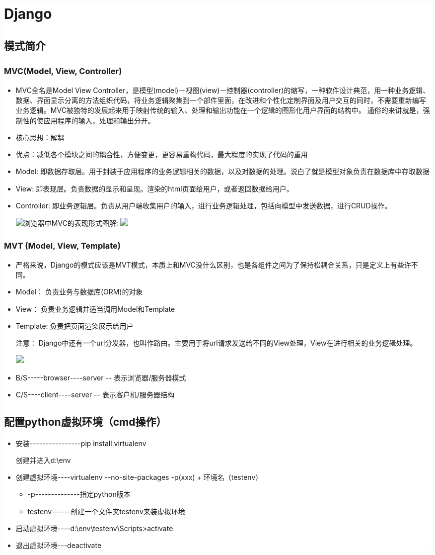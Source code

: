 # Django

## 模式简介



### MVC(Model, View, Controller) 

- MVC全名是Model View Controller，是模型(model)－视图(view)－控制器(controller)的缩写，一种软件设计典范，用一种业务逻辑、数据、界面显示分离的方法组织代码，将业务逻辑聚集到一个部件里面，在改进和个性化定制界面及用户交互的同时，不需要重新编写业务逻辑。MVC被独特的发展起来用于映射传统的输入、处理和输出功能在一个逻辑的图形化用户界面的结构中。 通俗的来讲就是，强制性的使应用程序的输入，处理和输出分开。

- 核心思想：解耦

- 优点：减低各个模块之间的耦合性，方便变更，更容易重构代码，最大程度的实现了代码的重用

- Model: 即数据存取层。用于封装于应用程序的业务逻辑相关的数据，以及对数据的处理。说白了就是模型对象负责在数据库中存取数据

- View: 即表现层。负责数据的显示和呈现。渲染的html页面给用户，或者返回数据给用户。

- Controller: 即业务逻辑层。负责从用户端收集用户的输入，进行业务逻辑处理，包括向模型中发送数据，进行CRUD操作。

  ![](https://github.com/gold-cfx/document/blob/master/markdownlocalfile/9-1.jpg)浏览器中MVC的表现形式图解: ![](https://github.com/gold-cfx/document/blob/master/markdownlocalfile/9-2.png)

### MVT (Model, View, Template)

- 严格来说，Django的模式应该是MVT模式，本质上和MVC没什么区别，也是各组件之间为了保持松耦合关系，只是定义上有些许不同。

- Model： 负责业务与数据库(ORM)的对象

- View： 负责业务逻辑并适当调用Model和Template

- Template: 负责把页面渲染展示给用户

  注意： Django中还有一个url分发器，也叫作路由。主要用于将url请求发送给不同的View处理，View在进行相关的业务逻辑处理。

  ![](https://github.com/gold-cfx/document/blob/master/markdownlocalfile/9-3.png)

- B/S-----browser----server    -- 表示浏览器/服务器模式

- C/S----client----server          -- 表示客户机/服务器结构

## 配置python虚拟环境（cmd操作）

- 安装----------------pip install virtualenv

  创建并进入d:\env

- 创建虚拟环境----virtualenv --no-site-packages -p(xxx) + 环境名（testenv）

  - -p--------------指定python版本

  - testenv------创建一个文件夹testenv来装虚拟环境

- 启动虚拟环境----d:\env\testenv\Scripts>activate 

- 退出虚拟环境---deactivate
